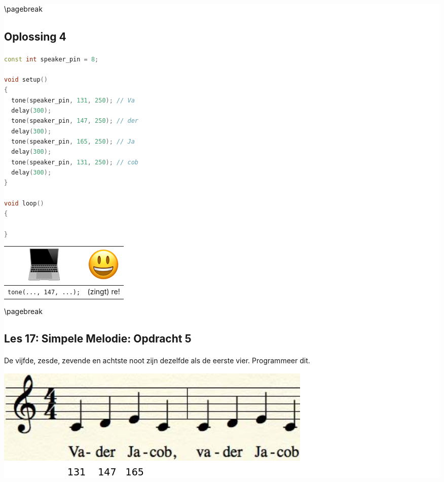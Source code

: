 \pagebreak

## Oplossing 4

```c++
const int speaker_pin = 8;

void setup()
{
  tone(speaker_pin, 131, 250); // Va
  delay(300);
  tone(speaker_pin, 147, 250); // der
  delay(300);
  tone(speaker_pin, 165, 250); // Ja
  delay(300);
  tone(speaker_pin, 131, 250); // cob
  delay(300);
}

void loop()
{

}
```

![Computer](EmojiComputer.png) | ![Smiley](EmojiSmiley.png)
:-------------:|:----------------------------------------: 
`tone(..., 147, ...);`| (zingt) re!

\pagebreak

## Les 17: Simpele Melodie: Opdracht 5

De vijfde, zesde, zevende en achtste noot zijn dezelfde als de eerste vier. Programmeer dit.

![De eerste acht noten van Vader Jacob](17_vader_jacob_2x.png)
